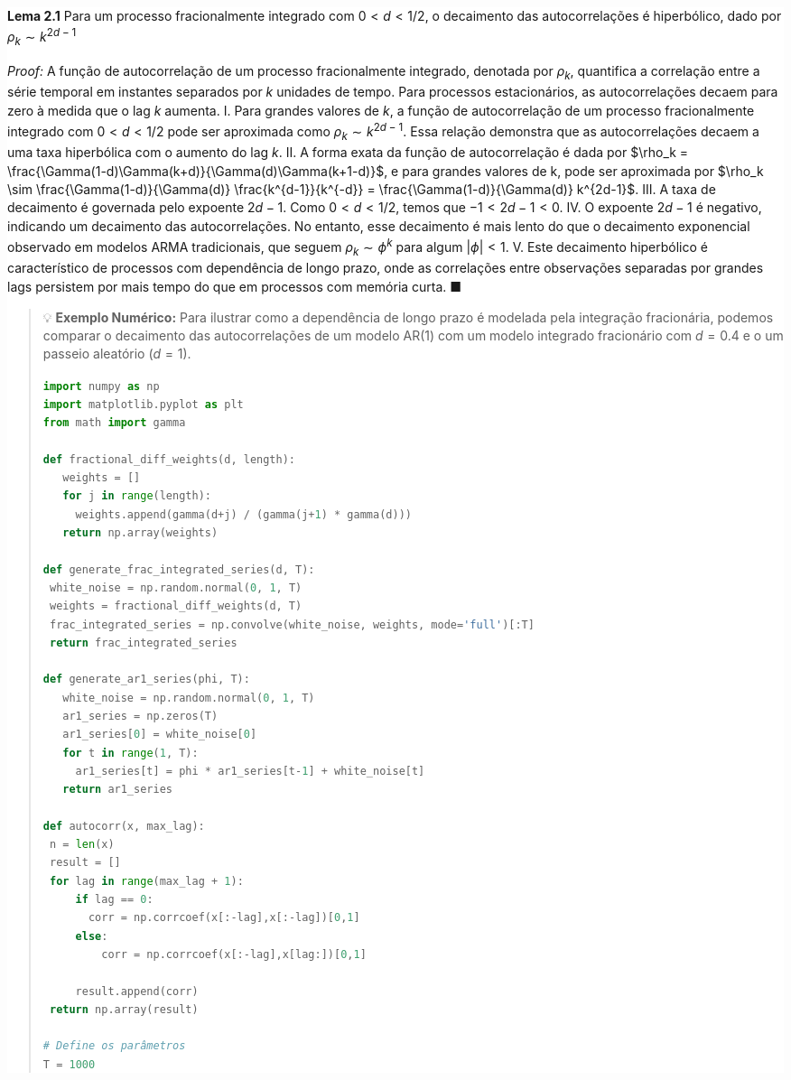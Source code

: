 **Lema 2.1** Para um processo fracionalmente integrado com $0 < d < 1/2$, o decaimento das autocorrelações é hiperbólico, dado por $\rho_k \sim k^{2d-1}$

*Proof:* A função de autocorrelação de um processo fracionalmente integrado, denotada por $\rho_k$, quantifica a correlação entre a série temporal em instantes separados por $k$ unidades de tempo. Para processos estacionários, as autocorrelações decaem para zero à medida que o lag $k$ aumenta.
I.  Para grandes valores de $k$, a função de autocorrelação de um processo fracionalmente integrado com $0 < d < 1/2$ pode ser aproximada como $\rho_k \sim k^{2d-1}$. Essa relação demonstra que as autocorrelações decaem a uma taxa hiperbólica com o aumento do lag $k$.
II. A forma exata da função de autocorrelação é dada por $\rho_k = \frac{\Gamma(1-d)\Gamma(k+d)}{\Gamma(d)\Gamma(k+1-d)}$, e para grandes valores de k, pode ser aproximada por $\rho_k \sim \frac{\Gamma(1-d)}{\Gamma(d)} \frac{k^{d-1}}{k^{-d}} = \frac{\Gamma(1-d)}{\Gamma(d)} k^{2d-1}$.
III. A taxa de decaimento é governada pelo expoente $2d-1$. Como $0 < d < 1/2$, temos que $-1 < 2d-1 < 0$.
IV. O expoente $2d-1$ é negativo, indicando um decaimento das autocorrelações. No entanto, esse decaimento é mais lento do que o decaimento exponencial observado em modelos ARMA tradicionais, que seguem $\rho_k \sim \phi^k$ para algum $|\phi| < 1$.
V. Este decaimento hiperbólico é característico de processos com dependência de longo prazo, onde as correlações entre observações separadas por grandes lags persistem por mais tempo do que em processos com memória curta. ■

> 💡 **Exemplo Numérico:** Para ilustrar como a dependência de longo prazo é modelada pela integração fracionária, podemos comparar o decaimento das autocorrelações de um modelo AR(1) com um modelo integrado fracionário com $d=0.4$ e o um passeio aleatório ($d=1$).
>
> ```python
> import numpy as np
> import matplotlib.pyplot as plt
> from math import gamma
>
> def fractional_diff_weights(d, length):
>    weights = []
>    for j in range(length):
>      weights.append(gamma(d+j) / (gamma(j+1) * gamma(d)))
>    return np.array(weights)
>
> def generate_frac_integrated_series(d, T):
>  white_noise = np.random.normal(0, 1, T)
>  weights = fractional_diff_weights(d, T)
>  frac_integrated_series = np.convolve(white_noise, weights, mode='full')[:T]
>  return frac_integrated_series
>
> def generate_ar1_series(phi, T):
>    white_noise = np.random.normal(0, 1, T)
>    ar1_series = np.zeros(T)
>    ar1_series[0] = white_noise[0]
>    for t in range(1, T):
>      ar1_series[t] = phi * ar1_series[t-1] + white_noise[t]
>    return ar1_series
>
> def autocorr(x, max_lag):
>  n = len(x)
>  result = []
>  for lag in range(max_lag + 1):
>      if lag == 0:
>        corr = np.corrcoef(x[:-lag],x[:-lag])[0,1]
>      else:
>          corr = np.corrcoef(x[:-lag],x[lag:])[0,1]
>
>      result.append(corr)
>  return np.array(result)
>
> # Define os parâmetros
> T = 1000

[^1]: Capítulo 15 do livro "Time Series Analysis" (informações retiradas de todo o capítulo).